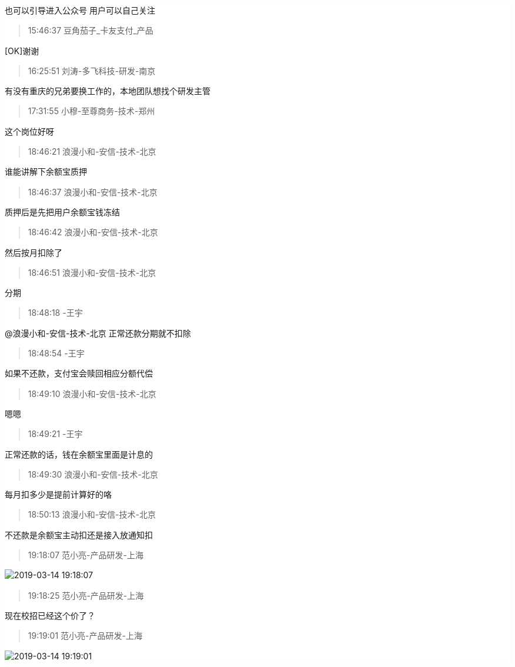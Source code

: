 也可以引导进入公众号 用户可以自己关注  
   
> 15:46:37  豆角茄子_卡友支付_产品  
   
[OK]谢谢  
   
> 16:25:51  刘涛-多飞科技-研发-南京  
   
有没有重庆的兄弟要换工作的，本地团队想找个研发主管  
   
> 17:31:55  小穆-至尊商务-技术-郑州  
   
这个岗位好呀  
   
> 18:46:21  浪漫小和-安信-技术-北京  
   
谁能讲解下余额宝质押  
   
> 18:46:37  浪漫小和-安信-技术-北京  
   
质押后是先把用户余额宝钱冻结  
   
> 18:46:42  浪漫小和-安信-技术-北京  
   
然后按月扣除了  
   
> 18:46:51  浪漫小和-安信-技术-北京  
   
分期  
   
> 18:48:18  -王宇  
   
@浪漫小和-安信-技术-北京 正常还款分期就不扣除  
   
> 18:48:54  -王宇  
   
如果不还款，支付宝会赎回相应分额代偿  
   
> 18:49:10  浪漫小和-安信-技术-北京  
   
嗯嗯  
   
> 18:49:21  -王宇  
   
正常还款的话，钱在余额宝里面是计息的  
   
> 18:49:30  浪漫小和-安信-技术-北京  
   
每月扣多少是提前计算好的咯  
   
> 18:50:13  浪漫小和-安信-技术-北京  
   
不还款是余额宝主动扣还是接入放通知扣  
   
> 19:18:07  范小亮-产品研发-上海  
   
![2019-03-14 19:18:07](http://static.cocolian.cn/img/20190314_191807.png) 
   
> 19:18:25  范小亮-产品研发-上海  
   
现在校招已经这个价了？  
   
> 19:19:01  范小亮-产品研发-上海  
   
![2019-03-14 19:19:01](http://static.cocolian.cn/img/20190314_191901.png) 
   